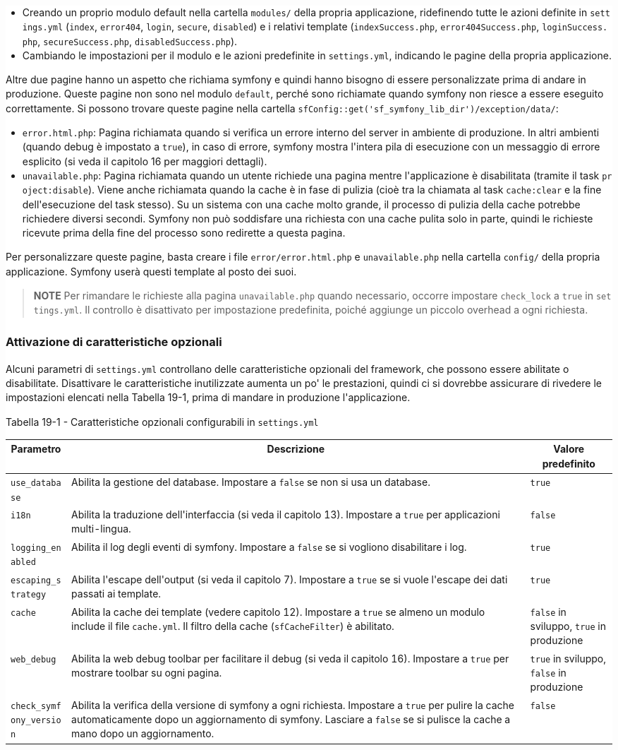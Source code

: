   * Creando un proprio modulo default nella cartella `modules/` della propria applicazione,
    ridefinendo tutte le azioni definite in `settings.yml` (`index`, `error404`, `login`,
    `secure`, `disabled`) e i relativi template (`indexSuccess.php`, `error404Success.php`,
    `loginSuccess.php`, `secureSuccess.php`, `disabledSuccess.php`).
  * Cambiando le impostazioni per il modulo e le azioni predefinite in `settings.yml`,
    indicando le pagine della propria applicazione.

Altre due pagine hanno un aspetto che richiama symfony e quindi hanno bisogno di essere
personalizzate prima di andare in produzione. Queste pagine non sono nel modulo `default`,
perché sono richiamate quando symfony non riesce a essere eseguito correttamente. Si
possono trovare queste pagine nella cartella
`sfConfig::get('sf_symfony_lib_dir')/exception/data/`:

  * `error.html.php`: Pagina richiamata quando si verifica un errore interno del server in
    ambiente di produzione. In altri ambienti (quando debug è impostato a `true`), in caso
    di errore, symfony mostra l'intera pila di esecuzione con un messaggio di errore
    esplicito (si veda il capitolo 16 per maggiori dettagli).
  * `unavailable.php`: Pagina richiamata quando un utente richiede una pagina mentre
     l'applicazione è disabilitata (tramite il task `project:disable`). Viene anche
     richiamata quando la cache è in fase di pulizia (cioè tra la chiamata al task
     `cache:clear` e la fine dell'esecuzione del task stesso). Su un sistema con una
     cache molto grande, il processo di pulizia della cache potrebbe richiedere diversi
     secondi. Symfony non può soddisfare una richiesta con una cache pulita solo in parte,
     quindi le richieste ricevute prima della fine del processo sono redirette a questa
     pagina.

Per personalizzare queste pagine, basta creare i file `error/error.html.php` e
`unavailable.php` nella cartella `config/` della propria applicazione. Symfony userà
questi template al posto dei suoi.

>**NOTE**
>Per rimandare le richieste alla pagina `unavailable.php` quando necessario, occorre
>impostare `check_lock` a `true` in `settings.yml`. Il controllo è disattivato per
>impostazione predefinita, poiché aggiunge un piccolo overhead a ogni richiesta.

### Attivazione di caratteristiche opzionali

Alcuni parametri di `settings.yml` controllano delle caratteristiche opzionali del
framework, che possono essere abilitate o disabilitate. Disattivare le caratteristiche
inutilizzate aumenta un po' le prestazioni, quindi ci si dovrebbe assicurare di
rivedere le impostazioni elencati nella Tabella 19-1, prima di mandare in produzione
l'applicazione.

Tabella 19-1 - Caratteristiche opzionali configurabili in `settings.yml`

Parametro           | Descrizione                                    | Valore predefinito
------------------- | ---------------------------------------------- | ------------------
`use_database`      | Abilita la gestione del database. Impostare a `false` se non si usa un database. | `true`
`i18n`              | Abilita la traduzione dell'interfaccia (si veda il capitolo 13). Impostare a `true` per applicazioni multi-lingua. | `false`
`logging_enabled`   | Abilita il log degli eventi di symfony. Impostare a `false` se si vogliono disabilitare i log. | `true`
`escaping_strategy` | Abilita l'escape dell'output (si veda il capitolo 7). Impostare a `true` se si vuole l'escape dei dati passati ai template. | `true`
`cache`             | Abilita la cache dei template (vedere capitolo 12). Impostare a `true` se almeno un modulo include il file `cache.yml`. Il filtro della cache (`sfCacheFilter`) è abilitato. | `false` in sviluppo, `true` in produzione
`web_debug`         | Abilita la web debug toolbar per facilitare il debug (si veda il capitolo 16). Impostare a `true` per mostrare toolbar su ogni pagina. | `true` in sviluppo, `false` in produzione
`check_symfony_version` | Abilita la verifica della versione di symfony a ogni richiesta. Impostare a `true` per pulire la cache automaticamente dopo un aggiornamento di symfony. Lasciare a `false` se si pulisce la cache a mano dopo un aggiornamento. | `false`